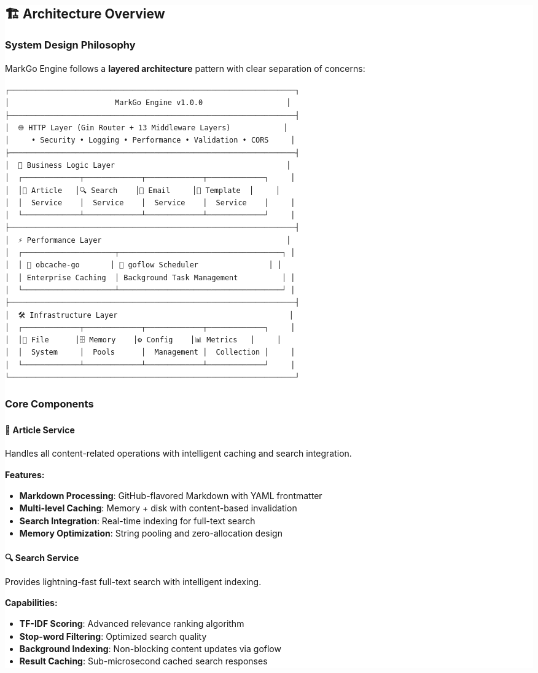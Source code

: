 ## 🏗️ Architecture Overview

### System Design Philosophy
MarkGo Engine follows a **layered architecture** pattern with clear separation of concerns:

```
┌─────────────────────────────────────────────────────────────────┐
│                        MarkGo Engine v1.0.0                   │
├─────────────────────────────────────────────────────────────────┤
│  🌐 HTTP Layer (Gin Router + 13 Middleware Layers)            │
│     • Security • Logging • Performance • Validation • CORS     │
├─────────────────────────────────────────────────────────────────┤
│  🎯 Business Logic Layer                                       │
│  ┌─────────────┬─────────────┬─────────────┬─────────────┐     │
│  │📝 Article   │🔍 Search    │📧 Email     │🎨 Template  │     │
│  │  Service    │  Service    │  Service    │  Service    │     │
│  └─────────────┴─────────────┴─────────────┴─────────────┘     │
├─────────────────────────────────────────────────────────────────┤
│  ⚡ Performance Layer                                          │
│  ┌─────────────────────┬─────────────────────────────────────┐ │
│  │ 💾 obcache-go       │ 🔄 goflow Scheduler                │ │
│  │ Enterprise Caching  │ Background Task Management          │ │
│  └─────────────────────┴─────────────────────────────────────┘ │
├─────────────────────────────────────────────────────────────────┤
│  🛠️ Infrastructure Layer                                       │
│  ┌─────────────┬─────────────┬─────────────┬─────────────┐     │
│  │📁 File      │🗄️ Memory    │⚙️ Config    │📊 Metrics   │     │
│  │  System     │  Pools      │  Management │  Collection │     │
│  └─────────────┴─────────────┴─────────────┴─────────────┘     │
└─────────────────────────────────────────────────────────────────┘
```

### Core Components

#### **📝 Article Service**
Handles all content-related operations with intelligent caching and search integration.

**Features:**
- **Markdown Processing**: GitHub-flavored Markdown with YAML frontmatter
- **Multi-level Caching**: Memory + disk with content-based invalidation
- **Search Integration**: Real-time indexing for full-text search
- **Memory Optimization**: String pooling and zero-allocation design

#### **🔍 Search Service**
Provides lightning-fast full-text search with intelligent indexing.

**Capabilities:**
- **TF-IDF Scoring**: Advanced relevance ranking algorithm
- **Stop-word Filtering**: Optimized search quality
- **Background Indexing**: Non-blocking content updates via goflow
- **Result Caching**: Sub-microsecond cached search responses
